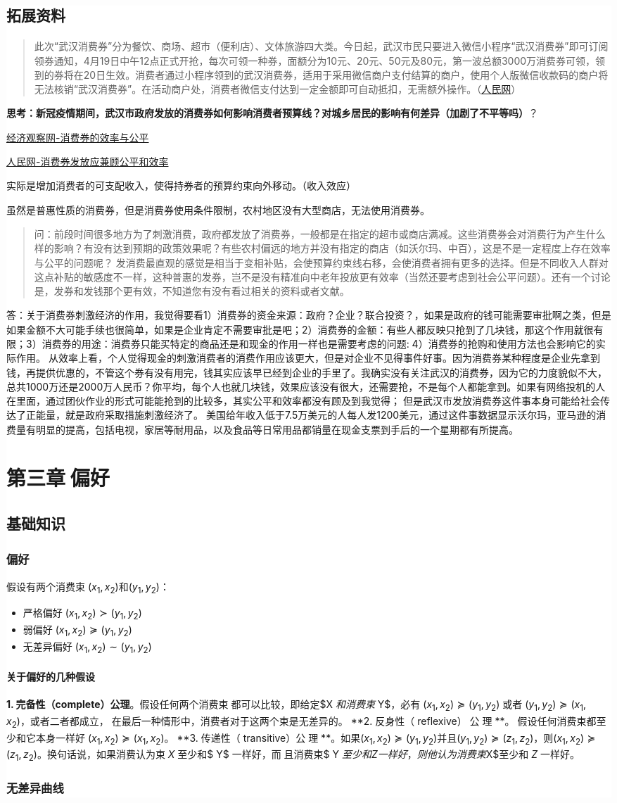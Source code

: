 ## 拓展资料

>此次“武汉消费券”分为餐饮、商场、超市（便利店）、文体旅游四大类。今日起，武汉市民只要进入微信小程序“武汉消费券”即可订阅领券通知，4月19日中午12点正式开抢，每次可领一种券，面额分为10元、20元、50元及80元，第一波总额3000万消费券可领，领到的券将在20日生效。消费者通过小程序领到的武汉消费券，适用于采用微信商户支付结算的商户，使用个人版微信收款码的商户将无法核销“武汉消费券”。在活动商户处，消费者微信支付达到一定金额即可自动抵扣，无需额外操作。（[人民网](http://finance.people.com.cn/n1/2020/0417/c66323-31678143.html)）

**思考：新冠疫情期间，武汉市政府发放的消费券如何影响消费者预算线？对城乡居民的影响有何差异（加剧了不平等吗）**？

[经济观察网-消费券的效率与公平](http://www.eeo.com.cn/2020/0401/379878.shtml)

[人民网-消费券发放应兼顾公平和效率](http://money.people.com.cn/n1/2020/0406/c42877-31662696.html)

实际是增加消费者的可支配收入，使得持券者的预算约束向外移动。（收入效应）

虽然是普惠性质的消费券，但是消费券使用条件限制，农村地区没有大型商店，无法使用消费券。

>问：前段时间很多地方为了刺激消费，政府都发放了消费券，一般都是在指定的超市或商店满减。这些消费券会对消费行为产生什么样的影响？有没有达到预期的政策效果呢？有些农村偏远的地方并没有指定的商店（如沃尔玛、中百），这是不是一定程度上存在效率与公平的问题呢？
>发消费最直观的感觉是相当于变相补贴，会使预算约束线右移，会使消费者拥有更多的选择。但是不同收入人群对这点补贴的敏感度不一样，这种普惠的发券，岂不是没有精准向中老年投放更有效率（当然还要考虑到社会公平问题）。还有一个讨论是，发券和发钱那个更有效，不知道您有没有看过相关的资料或者文献。

答：关于消费券刺激经济的作用，我觉得要看1）消费券的资金来源：政府？企业？联合投资？，如果是政府的钱可能需要审批啊之类，但是如果金额不大可能手续也很简单，如果是企业肯定不需要审批是吧；2）消费券的金额：有些人都反映只抢到了几块钱，那这个作用就很有限；3）消费券的用途：消费券只能买特定的商品还是和现金的作用一样也是需要考虑的问题: 4）消费券的抢购和使用方法也会影响它的实际作用。
从效率上看，个人觉得现金的刺激消费者的消费作用应该更大，但是对企业不见得事件好事。因为消费券某种程度是企业先拿到钱，再提供优惠的，不管这个券有没有用完，钱其实应该早已经到企业的手里了。我确实没有关注武汉的消费券，因为它的力度貌似不大，总共1000万还是2000万人民币？你平均，每个人也就几块钱，效果应该没有很大，还需要抢，不是每个人都能拿到。如果有网络投机的人在里面，通过团伙作业的形式可能能抢到的比较多，其实公平和效率都没有顾及到我觉得； 但是武汉市发放消费券这件事本身可能给社会传达了正能量，就是政府采取措施刺激经济了。
美国给年收入低于7.5万美元的人每人发1200美元，通过这件事数据显示沃尔玛，亚马逊的消费量有明显的提高，包括电视，家居等耐用品，以及食品等日常用品都销量在现金支票到手后的一个星期都有所提高。

# 第三章 偏好


## 基础知识

### 偏好

假设有两个消费束 $(x_1,x_2)$和$(y_1,y_2)$：
- 严格偏好 $(x_1,x_2) \succ (y_1,y_2)$
- 弱偏好 $(x_1,x_2) \succeq (y_1,y_2)$
- 无差异偏好 $(x_1,x_2)\sim(y_1,y_2)$

#### 关于偏好的几种假设

**1. 完备性（complete）公理**。假设任何两个消费束 都可以比较，即给定$X $和消费束$ Y$，必有 $(x_1,x_2) \succeq (y_1,y_2)$ 或者 $(y_1,y_2) \succeq (x_1,x_2)$，或者二者都成立， 在最后一种情形中，消费者对于这两个束是无差异的。
**2. 反身性（ reflexive） 公 理 **。 假设任何消费束都至少和它本身一样好 $(x_1,x_2)\succeq(x_1,x_2)$。
**3. 传递性（ transitive）公 理 **。如果$(x_1,x_2)\succeq(y_1,y_2)$并且$(y_1,y_2)\succeq(z_1,z_2)$，则$(x_1,x_2)\succeq(z_1,z_2)$。换句话说，如果消费认为束 $X$ 至少和$ Y$ 一样好，而 且消费束$ Y $至少和 Z 一样好，则他认为消费束$X$至少和 $Z$ 一样好。

### 无差异曲线
